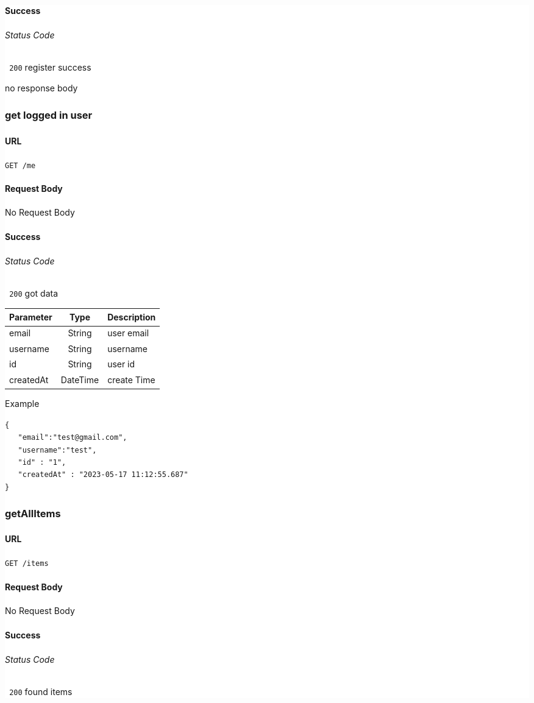 #### Success

###### Status Code
` 200`  register success

no response body

### get logged in user

#### URL
`GET /me`

#### Request Body 
No Request Body


#### Success

###### Status Code
` 200`  got data

| Parameter | Type | Description |
|----------|:-------------:|:------|
|email|String| user email
|username|String| username
|id|String| user id
| createdAt | DateTime | create Time

Example
```
{
   "email":"test@gmail.com",
   "username":"test",
   "id" : "1",
   "createdAt" : "2023-05-17 11:12:55.687"
}

```

### getAllItems

#### URL
`GET /items`

#### Request Body 
No Request Body

#### Success

###### Status Code
` 200`  found items
